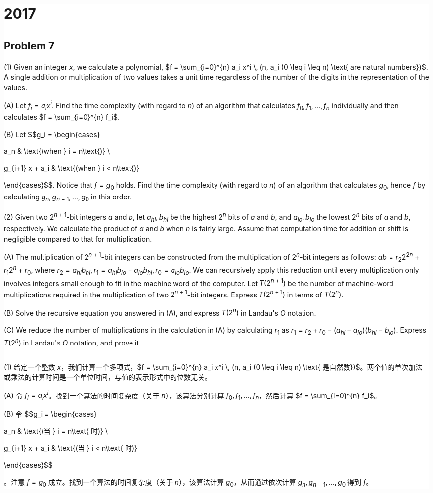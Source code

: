 # 2017

## Problem 7

(1) Given an integer $x$, we calculate a polynomial, $f = \sum_{i=0}^{n} a_i x^i \, (n, a_i (0 \leq i \leq n) \text{ are natural numbers})$. A single addition or multiplication of two values takes a unit time regardless of the number of the digits in the representation of the values.

(A) Let $f_i = a_i x^i$. Find the time complexity (with regard to $n$) of an algorithm that calculates $f_0, f_1, \ldots, f_n$ individually and then calculates $f = \sum_{i=0}^{n} f_i$.

(B) Let $$g_i = \begin{cases}

a_n & \text{(when } i = n\text{)} \\

g_{i+1} x + a_i & \text{(when } i < n\text{)}

\end{cases}$$. Notice that $f = g_0$ holds. Find the time complexity (with regard to $n$) of an algorithm that calculates $g_0$, hence $f$ by calculating $g_n, g_{n-1}, \ldots, g_0$ in this order.

(2) Given two $2^{n+1}$-bit integers $a$ and $b$, let $a_{hi}, b_{hi}$ be the highest $2^n$ bits of $a$ and $b$, and $a_{lo}, b_{lo}$ the lowest $2^n$ bits of $a$ and $b$, respectively. We calculate the product of $a$ and $b$ when $n$ is fairly large. Assume that computation time for addition or shift is negligible compared to that for multiplication.

(A) The multiplication of $2^{n+1}$-bit integers can be constructed from the multiplication of $2^n$-bit integers as follows: $ab = r_2 2^{2n} + r_1 2^n + r_0$, where $r_2 = a_{hi} b_{hi}, r_1 = a_{hi} b_{lo} + a_{lo} b_{hi}, r_0 = a_{lo} b_{lo}$. We can recursively apply this reduction until every multiplication only involves integers small enough to fit in the machine word of the computer. Let $T(2^{n+1})$ be the number of machine-word multiplications required in the multiplication of two $2^{n+1}$-bit integers. Express $T(2^{n+1})$ in terms of $T(2^n)$.

(B) Solve the recursive equation you answered in (A), and express $T(2^n)$ in Landau's $O$ notation.

(C) We reduce the number of multiplications in the calculation in (A) by calculating $r_1$ as $r_1 = r_2 + r_0 - (a_{hi} - a_{lo})(b_{hi} - b_{lo})$. Express $T(2^n)$ in Landau's $O$ notation, and prove it.

---

(1) 给定一个整数 $x$，我们计算一个多项式，$f = \sum_{i=0}^{n} a_i x^i \, (n, a_i (0 \leq i \leq n) \text{ 是自然数})$。两个值的单次加法或乘法的计算时间是一个单位时间，与值的表示形式中的位数无关。

(A) 令 $f_i = a_i x^i$。找到一个算法的时间复杂度（关于 $n$），该算法分别计算 $f_0, f_1, \ldots, f_n$，然后计算 $f = \sum_{i=0}^{n} f_i$。

(B) 令 $$g_i = \begin{cases}

a_n & \text{(当 } i = n\text{ 时)} \\

g_{i+1} x + a_i & \text{(当 } i < n\text{ 时)}

\end{cases}$$

。注意 $f = g_0$ 成立。找到一个算法的时间复杂度（关于 $n$），该算法计算 $g_0$，从而通过依次计算 $g_n, g_{n-1}, \ldots, g_0$ 得到 $f$。
